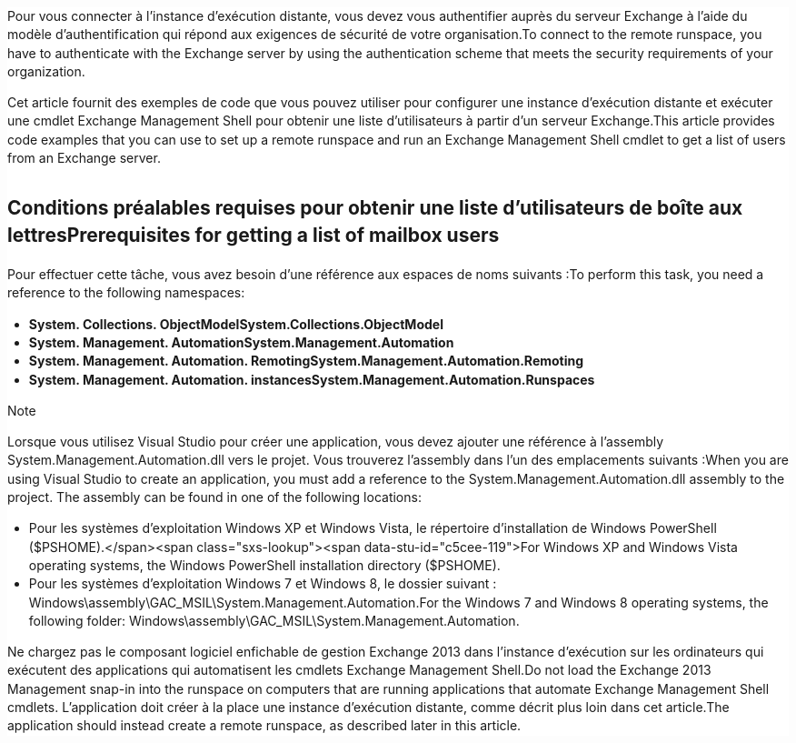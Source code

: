 <span data-ttu-id="c5cee-108">Pour vous connecter à l’instance d’exécution distante, vous devez vous authentifier auprès du serveur Exchange à l’aide du modèle d’authentification qui répond aux exigences de sécurité de votre organisation.</span><span class="sxs-lookup"><span data-stu-id="c5cee-108">To connect to the remote runspace, you have to authenticate with the Exchange server by using the authentication scheme that meets the security requirements of your organization.</span></span> 

<span data-ttu-id="c5cee-109">Cet article fournit des exemples de code que vous pouvez utiliser pour configurer une instance d’exécution distante et exécuter une cmdlet Exchange Management Shell pour obtenir une liste d’utilisateurs à partir d’un serveur Exchange.</span><span class="sxs-lookup"><span data-stu-id="c5cee-109">This article provides code examples that you can use to set up a remote runspace and run an Exchange Management Shell cmdlet to get a list of users from an Exchange server.</span></span>

<span data-ttu-id="c5cee-110"><a name="bk_prerequisites"> </a></span><span class="sxs-lookup"><span data-stu-id="c5cee-110"><a name="bk_prerequisites"> </a></span></span>

## <a name="prerequisites-for-getting-a-list-of-mailbox-users"></a><span data-ttu-id="c5cee-111">Conditions préalables requises pour obtenir une liste d’utilisateurs de boîte aux lettres</span><span class="sxs-lookup"><span data-stu-id="c5cee-111">Prerequisites for getting a list of mailbox users</span></span>

<span data-ttu-id="c5cee-112">Pour effectuer cette tâche, vous avez besoin d’une référence aux espaces de noms suivants :</span><span class="sxs-lookup"><span data-stu-id="c5cee-112">To perform this task, you need a reference to the following namespaces:</span></span>
  
- <span data-ttu-id="c5cee-113">**System. Collections. ObjectModel**</span><span class="sxs-lookup"><span data-stu-id="c5cee-113">**System.Collections.ObjectModel**</span></span>
- <span data-ttu-id="c5cee-114">**System. Management. Automation**</span><span class="sxs-lookup"><span data-stu-id="c5cee-114">**System.Management.Automation**</span></span>
- <span data-ttu-id="c5cee-115">**System. Management. Automation. Remoting**</span><span class="sxs-lookup"><span data-stu-id="c5cee-115">**System.Management.Automation.Remoting**</span></span>
- <span data-ttu-id="c5cee-116">**System. Management. Automation. instances**</span><span class="sxs-lookup"><span data-stu-id="c5cee-116">**System.Management.Automation.Runspaces**</span></span>
    
> [!NOTE]
>  <span data-ttu-id="c5cee-p102">Lorsque vous utilisez Visual Studio pour créer une application, vous devez ajouter une référence à l’assembly System.Management.Automation.dll vers le projet. Vous trouverez l’assembly dans l’un des emplacements suivants :</span><span class="sxs-lookup"><span data-stu-id="c5cee-p102">When you are using Visual Studio to create an application, you must add a reference to the System.Management.Automation.dll assembly to the project. The assembly can be found in one of the following locations:</span></span>
> - <span data-ttu-id="c5cee-119">Pour les systèmes d’exploitation Windows XP et Windows Vista, le répertoire d’installation de Windows PowerShell ($PSHOME).</span><span class="sxs-lookup"><span data-stu-id="c5cee-119">For Windows XP and Windows Vista operating systems, the Windows PowerShell installation directory ($PSHOME).</span></span>
> - <span data-ttu-id="c5cee-120">Pour les systèmes d’exploitation Windows 7 et Windows 8, le dossier suivant : Windows\assembly\GAC_MSIL\System.Management.Automation.</span><span class="sxs-lookup"><span data-stu-id="c5cee-120">For the Windows 7 and Windows 8 operating systems, the following folder: Windows\assembly\GAC_MSIL\System.Management.Automation.</span></span> 
  
<span data-ttu-id="c5cee-121">Ne chargez pas le composant logiciel enfichable de gestion Exchange 2013 dans l’instance d’exécution sur les ordinateurs qui exécutent des applications qui automatisent les cmdlets Exchange Management Shell.</span><span class="sxs-lookup"><span data-stu-id="c5cee-121">Do not load the Exchange 2013 Management snap-in into the runspace on computers that are running applications that automate Exchange Management Shell cmdlets.</span></span> <span data-ttu-id="c5cee-122">L’application doit créer à la place une instance d’exécution distante, comme décrit plus loin dans cet article.</span><span class="sxs-lookup"><span data-stu-id="c5cee-122">The application should instead create a remote runspace, as described later in this article.</span></span>

